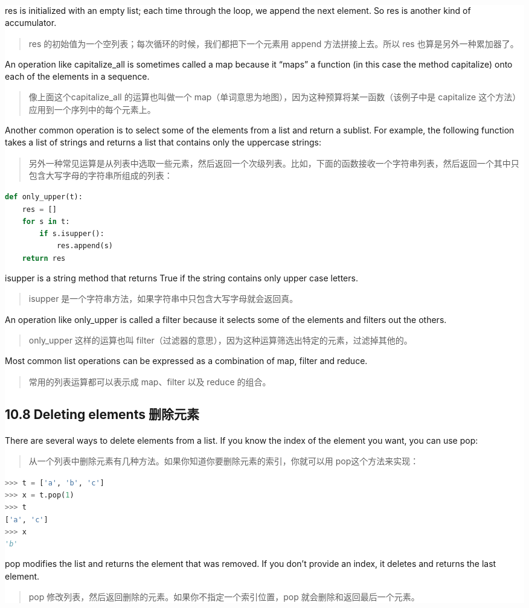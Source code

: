 res is initialized with an empty list; each time through the loop, we append the next element. So res is another kind of accumulator.

> res 的初始值为一个空列表；每次循环的时候，我们都把下一个元素用 append 方法拼接上去。所以 res 也算是另外一种累加器了。

An operation like capitalize\_all is sometimes called a map because it “maps” a function \(in this case the method capitalize\) onto each of the elements in a sequence.

> 像上面这个capitalize\_all 的运算也叫做一个 map（单词意思为地图），因为这种预算将某一函数（该例子中是 capitalize 这个方法）应用到一个序列中的每个元素上。

Another common operation is to select some of the elements from a list and return a sublist. For example, the following function takes a list of strings and returns a list that contains only the uppercase strings:

> 另外一种常见运算是从列表中选取一些元素，然后返回一个次级列表。比如，下面的函数接收一个字符串列表，然后返回一个其中只包含大写字母的字符串所组成的列表：

```Python
def only_upper(t):
    res = []
    for s in t:
        if s.isupper():
            res.append(s)
    return res
```

isupper is a string method that returns True if the string contains only upper case letters.

> isupper 是一个字符串方法，如果字符串中只包含大写字母就会返回真。

An operation like only\_upper is called a filter because it selects some of the elements and filters out the others.

> only\_upper 这样的运算也叫 filter（过滤器的意思），因为这种运算筛选出特定的元素，过滤掉其他的。

Most common list operations can be expressed as a combination of map, filter and reduce.

> 常用的列表运算都可以表示成 map、filter 以及 reduce 的组合。

## 10.8  Deleting elements 删除元素

There are several ways to delete elements from a list. If you know the index of the element you want, you can use pop:

> 从一个列表中删除元素有几种方法。如果你知道你要删除元素的索引，你就可以用 pop这个方法来实现：

```Python
>>> t = ['a', 'b', 'c']
>>> x = t.pop(1)
>>> t
['a', 'c']
>>> x
'b'
```

pop modifies the list and returns the element that was removed. If you don’t provide an index, it deletes and returns the last element.

> pop 修改列表，然后返回删除的元素。如果你不指定一个索引位置，pop 就会删除和返回最后一个元素。

